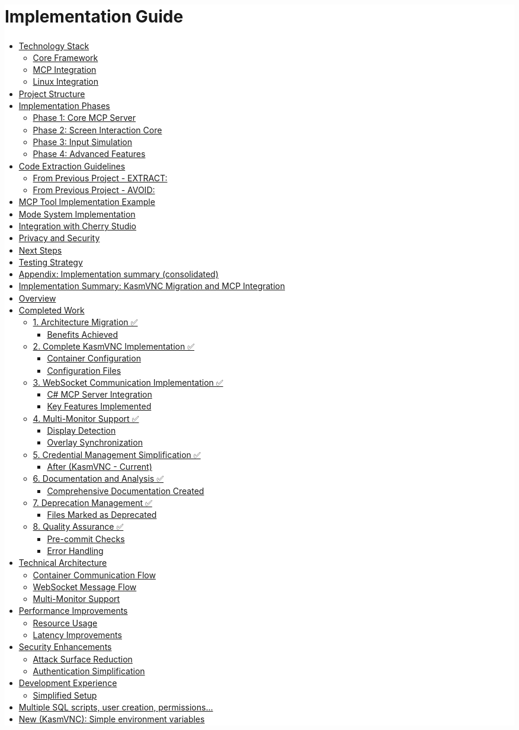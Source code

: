 # Implementation Guide



- [Technology Stack](#technology-stack)
  - [Core Framework](#core-framework)
  - [MCP Integration](#mcp-integration)
  - [Linux Integration](#linux-integration)
- [Project Structure](#project-structure)
- [Implementation Phases](#implementation-phases)
  - [Phase 1: Core MCP Server](#phase-1-core-mcp-server)
  - [Phase 2: Screen Interaction Core](#phase-2-screen-interaction-core)
  - [Phase 3: Input Simulation](#phase-3-input-simulation)
  - [Phase 4: Advanced Features](#phase-4-advanced-features)
- [Code Extraction Guidelines](#code-extraction-guidelines)
  - [From Previous Project - EXTRACT:](#from-previous-project-extract)
  - [From Previous Project - AVOID:](#from-previous-project-avoid)
- [MCP Tool Implementation Example](#mcp-tool-implementation-example)
- [Mode System Implementation](#mode-system-implementation)
- [Integration with Cherry Studio](#integration-with-cherry-studio)
- [Privacy and Security](#privacy-and-security)
- [Next Steps](#next-steps)
- [Testing Strategy](#testing-strategy)
- [Appendix: Implementation summary (consolidated)](#appendix-implementation-summary-consolidated)
- [Implementation Summary: KasmVNC Migration and MCP Integration](#implementation-summary-kasmvnc-migration-and-mcp-integration)
- [Overview](#overview)
- [Completed Work](#completed-work)
  - [1. Architecture Migration ✅](#1-architecture-migration)
    - [Benefits Achieved](#benefits-achieved)
  - [2. Complete KasmVNC Implementation ✅](#2-complete-kasmvnc-implementation)
    - [Container Configuration](#container-configuration)
    - [Configuration Files](#configuration-files)
  - [3. WebSocket Communication Implementation ✅](#3-websocket-communication-implementation)
    - [C# MCP Server Integration](#c-mcp-server-integration)
    - [Key Features Implemented](#key-features-implemented)
  - [4. Multi-Monitor Support ✅](#4-multi-monitor-support)
    - [Display Detection](#display-detection)
    - [Overlay Synchronization](#overlay-synchronization)
  - [5. Credential Management Simplification ✅](#5-credential-management-simplification)
    - [After (KasmVNC - Current)](#after-kasmvnc-current)
  - [6. Documentation and Analysis ✅](#6-documentation-and-analysis)
    - [Comprehensive Documentation Created](#comprehensive-documentation-created)
  - [7. Deprecation Management ✅](#7-deprecation-management)
    - [Files Marked as Deprecated](#files-marked-as-deprecated)
  - [8. Quality Assurance ✅](#8-quality-assurance)
    - [Pre-commit Checks](#pre-commit-checks)
    - [Error Handling](#error-handling)
- [Technical Architecture](#technical-architecture)
  - [Container Communication Flow](#container-communication-flow)
  - [WebSocket Message Flow](#websocket-message-flow)
  - [Multi-Monitor Support](#multi-monitor-support)
- [Performance Improvements](#performance-improvements)
  - [Resource Usage](#resource-usage)
  - [Latency Improvements](#latency-improvements)
- [Security Enhancements](#security-enhancements)
  - [Attack Surface Reduction](#attack-surface-reduction)
  - [Authentication Simplification](#authentication-simplification)
- [Development Experience](#development-experience)
  - [Simplified Setup](#simplified-setup)
- [Multiple SQL scripts, user creation, permissions...](#multiple-sql-scripts-user-creation-permissions)
- [New (KasmVNC): Simple environment variables](#new-kasmvnc-simple-environment-variables)